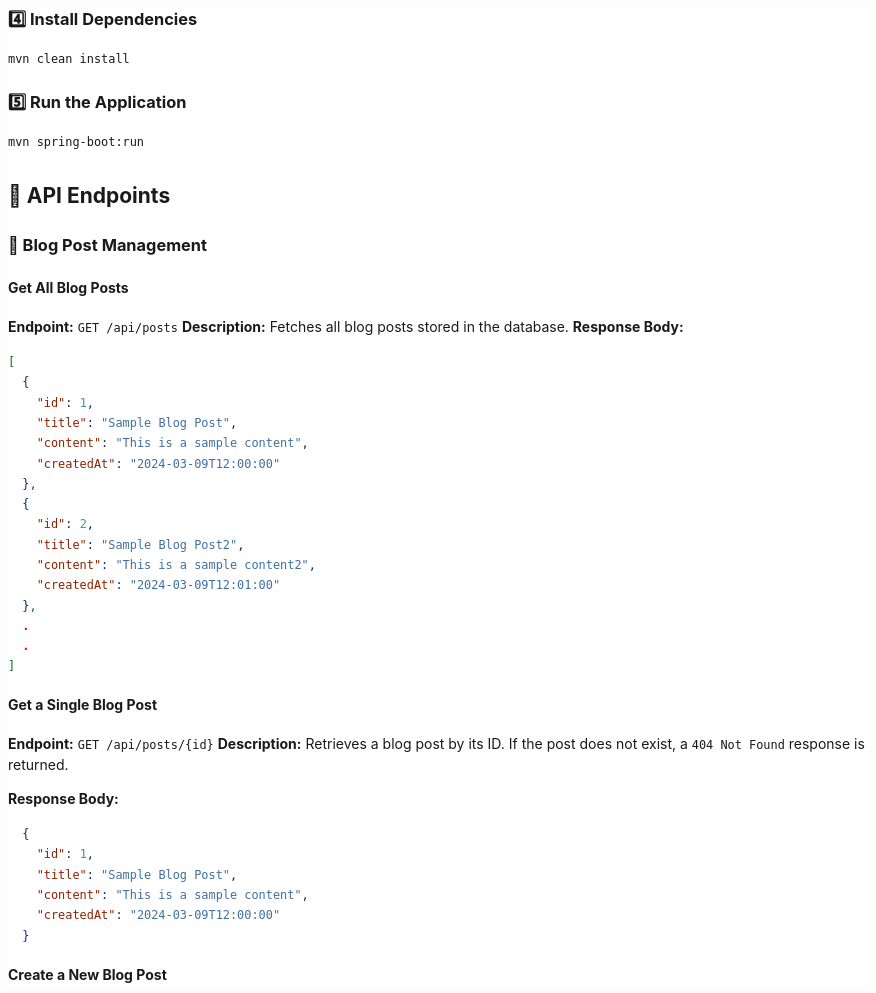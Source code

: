 ### 4️⃣ Install Dependencies

```sh
mvn clean install

```

### 5️⃣ Run the Application

```sh
mvn spring-boot:run

```

## 🚀 API Endpoints

### 📌 Blog Post Management

#### Get All Blog Posts

**Endpoint:** `GET /api/posts` **Description:** Fetches all blog posts stored in the database.
**Response Body:**

```json
[
  {
    "id": 1,
    "title": "Sample Blog Post",
    "content": "This is a sample content",
    "createdAt": "2024-03-09T12:00:00"
  },
  {
    "id": 2,
    "title": "Sample Blog Post2",
    "content": "This is a sample content2",
    "createdAt": "2024-03-09T12:01:00"
  },
  .
  .
]
```

#### Get a Single Blog Post

**Endpoint:** `GET /api/posts/{id}` **Description:** Retrieves a blog post by its ID. If the post does not exist, a `404 Not Found` response is returned.

**Response Body:**
```json
  {
    "id": 1,
    "title": "Sample Blog Post",
    "content": "This is a sample content",
    "createdAt": "2024-03-09T12:00:00"
  }

```
#### Create a New Blog Post
